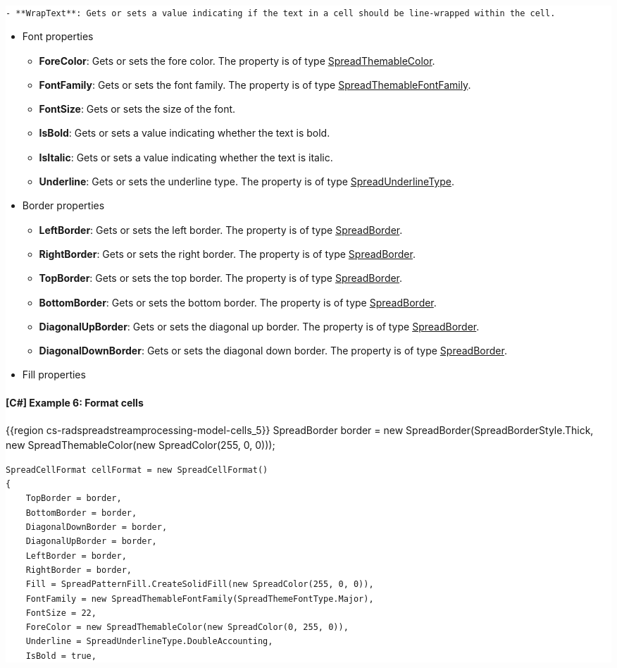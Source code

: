	- **WrapText**: Gets or sets a value indicating if the text in a cell should be line-wrapped within the cell.

- Font properties
	
	- **ForeColor**: Gets or sets the fore color. The property is of type [SpreadThemableColor](https://docs.telerik.com/devtools/document-processing/api/Telerik.Documents.SpreadsheetStreaming.SpreadThemableColor.html).
	
	- **FontFamily**: Gets or sets the font family. The property is of type [SpreadThemableFontFamily](https://docs.telerik.com/devtools/document-processing/api/Telerik.Documents.SpreadsheetStreaming.SpreadThemableFontFamily.html).
	
	- **FontSize**: Gets or sets the size of the font.
	
	- **IsBold**: Gets or sets a value indicating whether the text is bold.
	
	- **IsItalic**: Gets or sets a value indicating whether the text is italic.
	
	- **Underline**: Gets or sets the underline type. The property is of type [SpreadUnderlineType](https://docs.telerik.com/devtools/document-processing/api/Telerik.Documents.SpreadsheetStreaming.SpreadUnderlineType.html).

- Border properties
	
	- **LeftBorder**: Gets or sets the left border. The property is of type [SpreadBorder](https://docs.telerik.com/devtools/document-processing/api/Telerik.Documents.SpreadsheetStreaming.SpreadBorder.html).
	
	- **RightBorder**: Gets or sets the right border. The property is of type [SpreadBorder](https://docs.telerik.com/devtools/document-processing/api/Telerik.Documents.SpreadsheetStreaming.SpreadBorder.html).
	
	- **TopBorder**: Gets or sets the top border. The property is of type [SpreadBorder](https://docs.telerik.com/devtools/document-processing/api/Telerik.Documents.SpreadsheetStreaming.SpreadBorder.html).
	
	- **BottomBorder**: Gets or sets the bottom border. The property is of type [SpreadBorder](https://docs.telerik.com/devtools/document-processing/api/Telerik.Documents.SpreadsheetStreaming.SpreadBorder.html).
	
	- **DiagonalUpBorder**: Gets or sets the diagonal up border. The property is of type [SpreadBorder](https://docs.telerik.com/devtools/document-processing/api/Telerik.Documents.SpreadsheetStreaming.SpreadBorder.html).
		
	- **DiagonalDownBorder**: Gets or sets the diagonal down border. The property is of type [SpreadBorder](https://docs.telerik.com/devtools/document-processing/api/Telerik.Documents.SpreadsheetStreaming.SpreadBorder.html).

- Fill properties
	

#### **[C#] Example 6: Format cells**
{{region cs-radspreadstreamprocessing-model-cells_5}}
	SpreadBorder border = new SpreadBorder(SpreadBorderStyle.Thick, new SpreadThemableColor(new SpreadColor(255, 0, 0)));
	
	SpreadCellFormat cellFormat = new SpreadCellFormat()
	{
	    TopBorder = border,
	    BottomBorder = border,
	    DiagonalDownBorder = border,
	    DiagonalUpBorder = border,
	    LeftBorder = border,
	    RightBorder = border,
	    Fill = SpreadPatternFill.CreateSolidFill(new SpreadColor(255, 0, 0)),
	    FontFamily = new SpreadThemableFontFamily(SpreadThemeFontType.Major),
	    FontSize = 22,
	    ForeColor = new SpreadThemableColor(new SpreadColor(0, 255, 0)),
	    Underline = SpreadUnderlineType.DoubleAccounting,
	    IsBold = true,